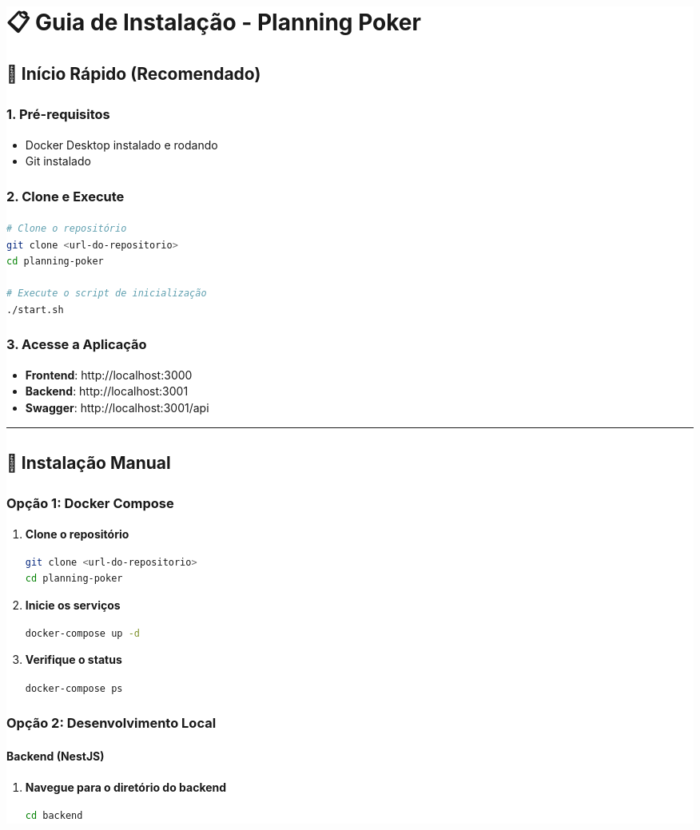 # 📋 Guia de Instalação - Planning Poker

## 🚀 Início Rápido (Recomendado)

### 1. Pré-requisitos
- Docker Desktop instalado e rodando
- Git instalado

### 2. Clone e Execute
```bash
# Clone o repositório
git clone <url-do-repositorio>
cd planning-poker

# Execute o script de inicialização
./start.sh
```

### 3. Acesse a Aplicação
- **Frontend**: http://localhost:3000
- **Backend**: http://localhost:3001
- **Swagger**: http://localhost:3001/api

---

## 🔧 Instalação Manual

### Opção 1: Docker Compose

1. **Clone o repositório**
   ```bash
   git clone <url-do-repositorio>
   cd planning-poker
   ```

2. **Inicie os serviços**
   ```bash
   docker-compose up -d
   ```

3. **Verifique o status**
   ```bash
   docker-compose ps
   ```

### Opção 2: Desenvolvimento Local

#### Backend (NestJS)

1. **Navegue para o diretório do backend**
   ```bash
   cd backend
   ```
